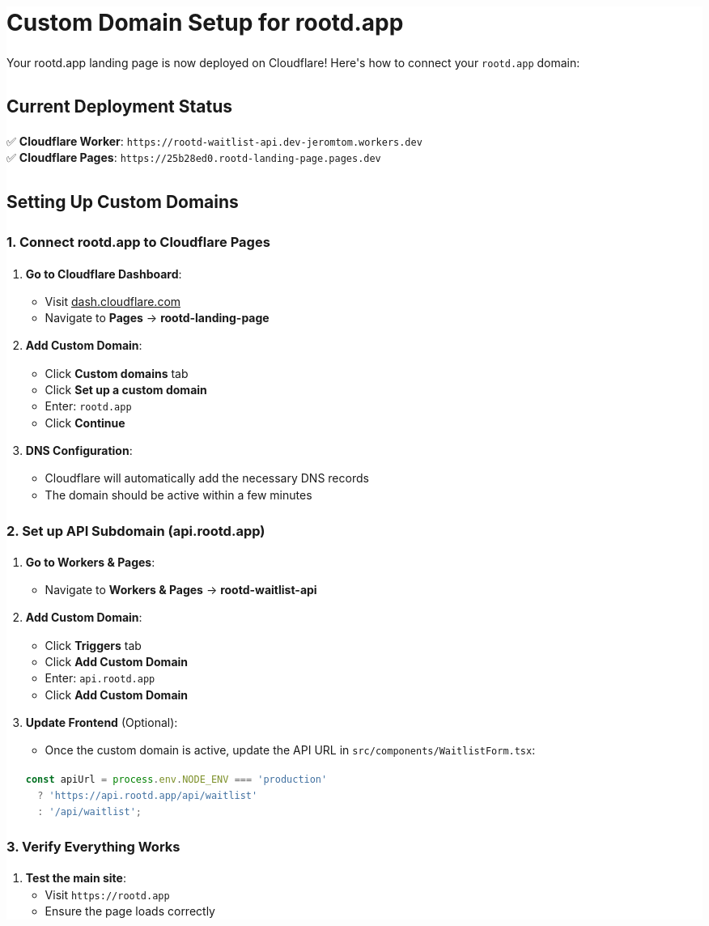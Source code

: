 # Custom Domain Setup for rootd.app

Your rootd.app landing page is now deployed on Cloudflare! Here's how to connect your `rootd.app` domain:

## Current Deployment Status

✅ **Cloudflare Worker**: `https://rootd-waitlist-api.dev-jeromtom.workers.dev`  
✅ **Cloudflare Pages**: `https://25b28ed0.rootd-landing-page.pages.dev`

## Setting Up Custom Domains

### 1. Connect rootd.app to Cloudflare Pages

1. **Go to Cloudflare Dashboard**:
   - Visit [dash.cloudflare.com](https://dash.cloudflare.com)
   - Navigate to **Pages** → **rootd-landing-page**

2. **Add Custom Domain**:
   - Click **Custom domains** tab
   - Click **Set up a custom domain**
   - Enter: `rootd.app`
   - Click **Continue**

3. **DNS Configuration**:
   - Cloudflare will automatically add the necessary DNS records
   - The domain should be active within a few minutes

### 2. Set up API Subdomain (api.rootd.app)

1. **Go to Workers & Pages**:
   - Navigate to **Workers & Pages** → **rootd-waitlist-api**

2. **Add Custom Domain**:
   - Click **Triggers** tab
   - Click **Add Custom Domain**
   - Enter: `api.rootd.app`
   - Click **Add Custom Domain**

3. **Update Frontend** (Optional):
   - Once the custom domain is active, update the API URL in `src/components/WaitlistForm.tsx`:
   ```typescript
   const apiUrl = process.env.NODE_ENV === 'production' 
     ? 'https://api.rootd.app/api/waitlist'
     : '/api/waitlist';
   ```

### 3. Verify Everything Works

1. **Test the main site**:
   - Visit `https://rootd.app`
   - Ensure the page loads correctly
